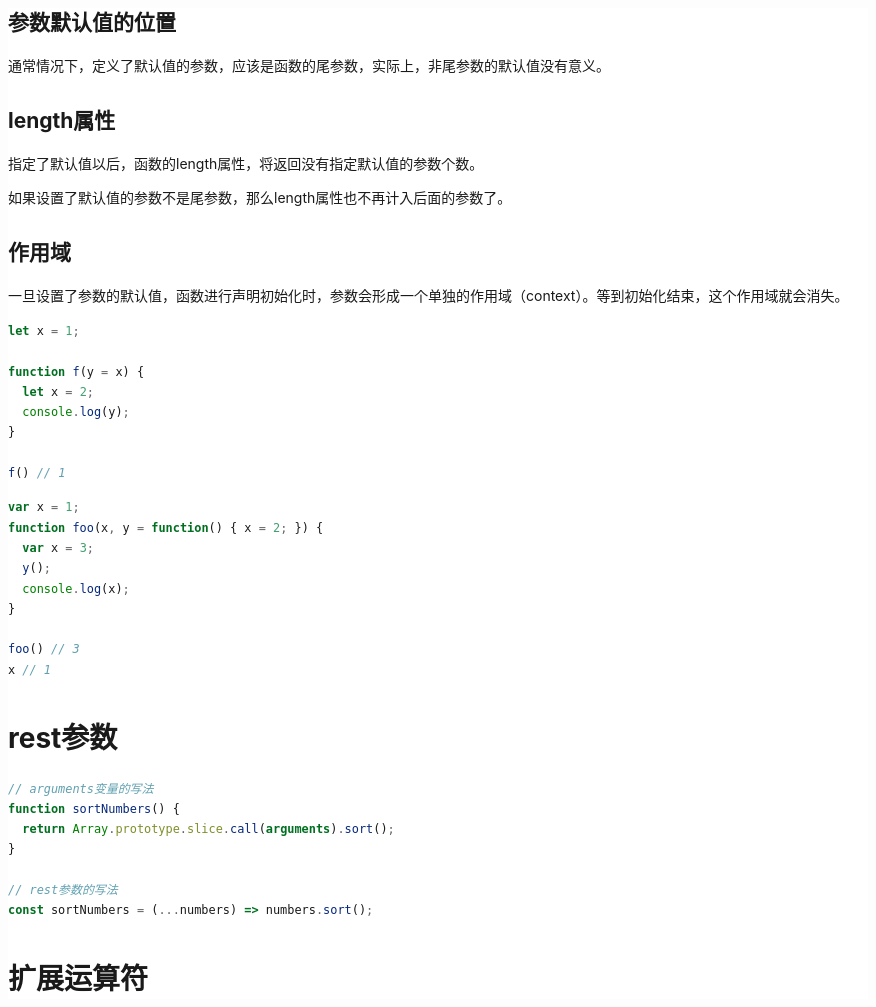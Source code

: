 ## 参数默认值的位置

通常情况下，定义了默认值的参数，应该是函数的尾参数，实际上，非尾参数的默认值没有意义。

## length属性

指定了默认值以后，函数的length属性，将返回没有指定默认值的参数个数。

如果设置了默认值的参数不是尾参数，那么length属性也不再计入后面的参数了。

## 作用域

一旦设置了参数的默认值，函数进行声明初始化时，参数会形成一个单独的作用域（context）。等到初始化结束，这个作用域就会消失。

```javascript
let x = 1;

function f(y = x) {
  let x = 2;
  console.log(y);
}

f() // 1
```

```javascript
var x = 1;
function foo(x, y = function() { x = 2; }) {
  var x = 3;
  y();
  console.log(x);
}

foo() // 3
x // 1
```

# rest参数

```javascript
// arguments变量的写法
function sortNumbers() {
  return Array.prototype.slice.call(arguments).sort();
}

// rest参数的写法
const sortNumbers = (...numbers) => numbers.sort();
```

# 扩展运算符

